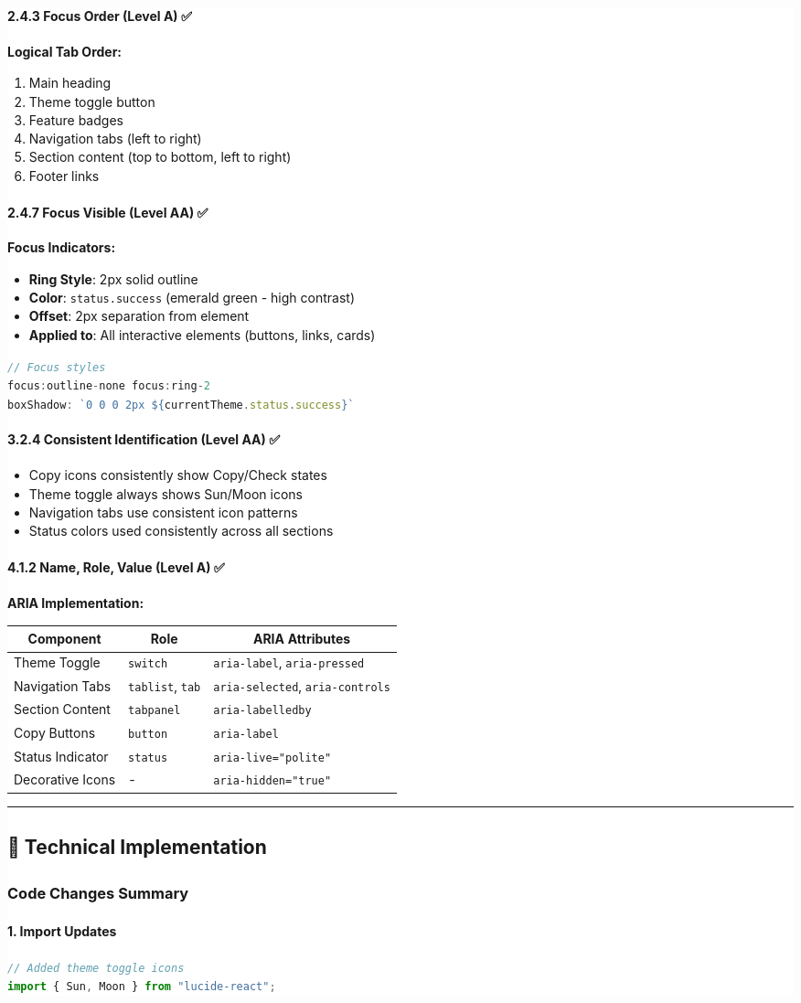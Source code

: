 #### 2.4.3 Focus Order (Level A) ✅
**Logical Tab Order:**
1. Main heading
2. Theme toggle button
3. Feature badges
4. Navigation tabs (left to right)
5. Section content (top to bottom, left to right)
6. Footer links

#### 2.4.7 Focus Visible (Level AA) ✅
**Focus Indicators:**
- **Ring Style**: 2px solid outline
- **Color**: `status.success` (emerald green - high contrast)
- **Offset**: 2px separation from element
- **Applied to**: All interactive elements (buttons, links, cards)

```typescript
// Focus styles
focus:outline-none focus:ring-2
boxShadow: `0 0 0 2px ${currentTheme.status.success}`
```

#### 3.2.4 Consistent Identification (Level AA) ✅
- Copy icons consistently show Copy/Check states
- Theme toggle always shows Sun/Moon icons
- Navigation tabs use consistent icon patterns
- Status colors used consistently across all sections

#### 4.1.2 Name, Role, Value (Level A) ✅
**ARIA Implementation:**

| Component | Role | ARIA Attributes |
|-----------|------|----------------|
| Theme Toggle | `switch` | `aria-label`, `aria-pressed` |
| Navigation Tabs | `tablist`, `tab` | `aria-selected`, `aria-controls` |
| Section Content | `tabpanel` | `aria-labelledby` |
| Copy Buttons | `button` | `aria-label` |
| Status Indicator | `status` | `aria-live="polite"` |
| Decorative Icons | - | `aria-hidden="true"` |

---

## 🔧 Technical Implementation

### Code Changes Summary

#### 1. Import Updates
```typescript
// Added theme toggle icons
import { Sun, Moon } from "lucide-react";
```
